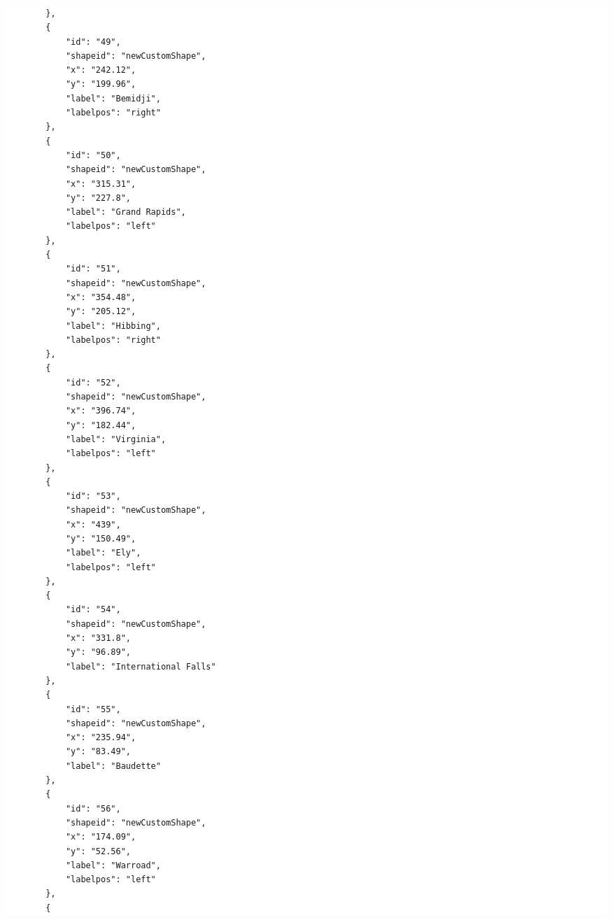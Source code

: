             },
            {
                "id": "49",
                "shapeid": "newCustomShape",
                "x": "242.12",
                "y": "199.96",
                "label": "Bemidji",
                "labelpos": "right"
            },
            {
                "id": "50",
                "shapeid": "newCustomShape",
                "x": "315.31",
                "y": "227.8",
                "label": "Grand Rapids",
                "labelpos": "left"
            },
            {
                "id": "51",
                "shapeid": "newCustomShape",
                "x": "354.48",
                "y": "205.12",
                "label": "Hibbing",
                "labelpos": "right"
            },
            {
                "id": "52",
                "shapeid": "newCustomShape",
                "x": "396.74",
                "y": "182.44",
                "label": "Virginia",
                "labelpos": "left"
            },
            {
                "id": "53",
                "shapeid": "newCustomShape",
                "x": "439",
                "y": "150.49",
                "label": "Ely",
                "labelpos": "left"
            },
            {
                "id": "54",
                "shapeid": "newCustomShape",
                "x": "331.8",
                "y": "96.89",
                "label": "International Falls"
            },
            {
                "id": "55",
                "shapeid": "newCustomShape",
                "x": "235.94",
                "y": "83.49",
                "label": "Baudette"
            },
            {
                "id": "56",
                "shapeid": "newCustomShape",
                "x": "174.09",
                "y": "52.56",
                "label": "Warroad",
                "labelpos": "left"
            },
            {